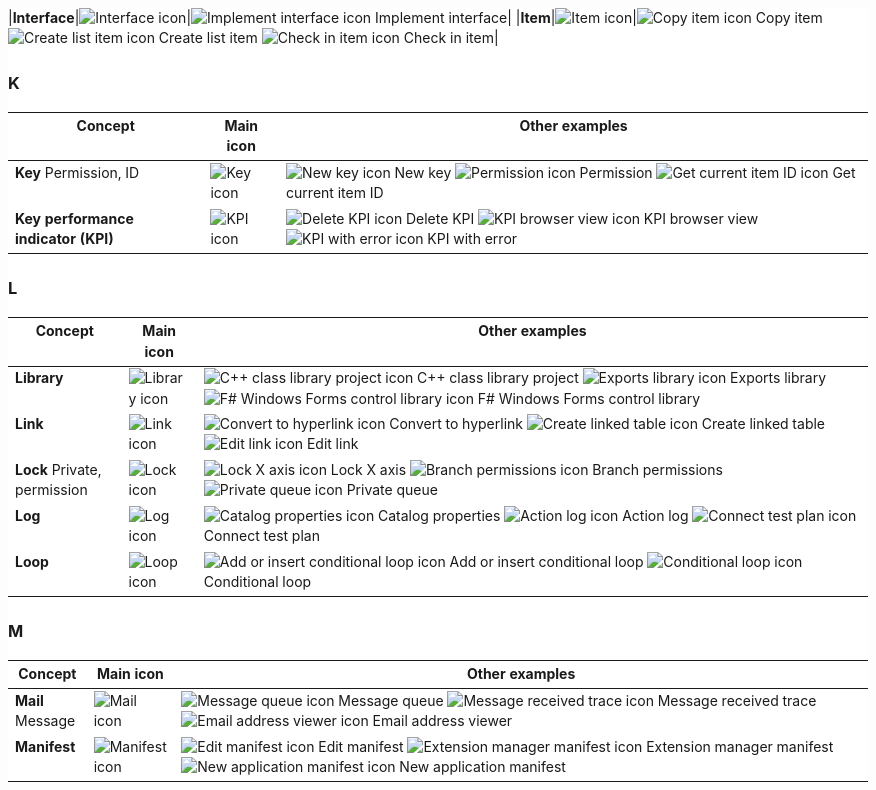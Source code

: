 |**Interface**|![Interface icon](../../extensibility/ux-guidelines/media/vld-c-interface.png "VLD_C_Interface")|![Implement interface icon](../../extensibility/ux-guidelines/media/vld-c-interface-implementinterface.png "VLD_C_Interface_ImplementInterface") Implement interface|
|**Item**|![Item icon](../../extensibility/ux-guidelines/media/vld-c-item.png "VLD_C_Item")|![Copy item icon](../../extensibility/ux-guidelines/media/vld-c-item-copyitem.png "VLD_C_Item_CopyItem") Copy item ![Create list item icon](../../extensibility/ux-guidelines/media/vld-c-item-createlistitem.png "VLD_C_Item_CreateListItem") Create list item ![Check in item icon](../../extensibility/ux-guidelines/media/vld-c-item-checkinitem.png "VLD_C_Item_CheckInItem") Check in item|

### <a name="BKMK_VLDConceptsK"></a> K

|Concept|Main icon|Other examples|
|-------------|---------------|--------------------|
|**Key** Permission, ID|![Key icon](../../extensibility/ux-guidelines/media/vld-c-key.png "VLD_C_Key")|![New key icon](../../extensibility/ux-guidelines/media/vld-c-key-newkey.png "VLD_C_Key_NewKey") New key ![Permission icon](../../extensibility/ux-guidelines/media/vld-c-key-permission.png "VLD_C_Key_Permission") Permission ![Get current item ID icon](../../extensibility/ux-guidelines/media/vld-c-key-getcurrentitemid.png "VLD_C_Key_GetCurrentItemID") Get current item ID|
|**Key performance indicator (KPI)**|![KPI icon](../../extensibility/ux-guidelines/media/vld-c-kpi.png "VLD_C_KPI")|![Delete KPI icon](../../extensibility/ux-guidelines/media/vld-c-kpi-deletekpi.png "VLD_C_KPI_DeleteKPI") Delete KPI ![KPI browser view icon](../../extensibility/ux-guidelines/media/vld-c-kpi-kpibrowserview.png "VLD_C_KPI_KPIBrowserView") KPI browser view ![KPI with error icon](../../extensibility/ux-guidelines/media/vld-c-kpi-kpiwitherror.png "VLD_C_KPI_KPIWithError") KPI with error|

### <a name="BKMK_VLDConceptsL"></a> L

|Concept|Main icon|Other examples|
|-------------|---------------|--------------------|
|**Library**|![Library icon](../../extensibility/ux-guidelines/media/vld-c-library.png "VLD_C_Library")|![C&#43;&#43; class library project icon](../../extensibility/ux-guidelines/media/vld-c-library-cppclasslibraryproject.png "VLD_C_Library_CPPClassLibraryProject") C++ class library project ![Exports library icon](../../extensibility/ux-guidelines/media/vld-c-library-exportslibrary.png "VLD_C_Library_ExportsLibrary") Exports library ![F&#35; Windows Forms control library icon](../../extensibility/ux-guidelines/media/vld-c-library-fswindowsformcontrollibrary.png "VLD_C_Library_FSWindowsFormControlLibrary") F# Windows Forms control library|
|**Link**|![Link icon](../../extensibility/ux-guidelines/media/vld-c-link.png "VLD_C_Link")|![Convert to hyperlink icon](../../extensibility/ux-guidelines/media/vld-c-link-converttohyperlink.png "VLD_C_Link_ConvertToHyperlink") Convert to hyperlink ![Create linked table icon](../../extensibility/ux-guidelines/media/vld-c-link-createlinkedtable.png "VLD_C_Link_CreateLinkedTable") Create linked table ![Edit link icon](../../extensibility/ux-guidelines/media/vld-c-link-editlink.png "VLD_C_Link_EditLink") Edit link|
|**Lock** Private, permission|![Lock icon](../../extensibility/ux-guidelines/media/vld-c-lock.png "VLD_C_Lock")|![Lock X axis icon](../../extensibility/ux-guidelines/media/vld-c-lock-lockxaxis.png "VLD_C_Lock_LockXAxis") Lock X axis ![Branch permissions icon](../../extensibility/ux-guidelines/media/vld-c-lock-branchpermissions.png "VLD_C_Lock_BranchPermissions") Branch permissions ![Private queue icon](../../extensibility/ux-guidelines/media/vld-c-lock-privatequeue.png "VLD_C_Lock_PrivateQueue") Private queue|
|**Log**|![Log icon](../../extensibility/ux-guidelines/media/vld-c-log.png "VLD_C_Log")|![Catalog properties icon](../../extensibility/ux-guidelines/media/vld-c-log-catalogproperties.png "VLD_C_Log_CatalogProperties") Catalog properties ![Action log icon](../../extensibility/ux-guidelines/media/vld-c-log-actionlog.png "VLD_C_Log_ActionLog") Action log ![Connect test plan icon](../../extensibility/ux-guidelines/media/vld-c-log-connecttestplan.png "VLD_C_Log_ConnectTestPlan") Connect test plan|
|**Loop**|![Loop icon](../../extensibility/ux-guidelines/media/vld-c-loop.png "VLD_C_Loop")|![Add or insert conditional loop icon](../../extensibility/ux-guidelines/media/vld-c-loop-addorinsertconditionalloop.png "VLD_C_Loop_AddOrInsertConditionalLoop") Add or insert conditional loop ![Conditional loop icon](../../extensibility/ux-guidelines/media/vld-c-loop-conditionalloop.png "VLD_C_Loop_ConditionalLoop") Conditional loop|

### <a name="BKMK_VLDConceptsM"></a> M

|Concept|Main icon|Other examples|
|-------------|---------------|--------------------|
|**Mail** Message|![Mail icon](../../extensibility/ux-guidelines/media/vld-c-mail.png "VLD_C_Mail")|![Message queue icon](../../extensibility/ux-guidelines/media/vld-c-mail-messagequeue.png "VLD_C_Mail_MessageQueue") Message queue ![Message received trace icon](../../extensibility/ux-guidelines/media/vld-c-mail-messagereceivedtrace.png "VLD_C_Mail_MessageReceivedTrace") Message received trace ![Email address viewer icon](../../extensibility/ux-guidelines/media/vld-c-mail-emailaddressviewer.png "VLD_C_Mail_EmailAddressViewer") Email address viewer|
|**Manifest**|![Manifest icon](../../extensibility/ux-guidelines/media/vld-c-manifest.png "VLD_C_Manifest")|![Edit manifest icon](../../extensibility/ux-guidelines/media/vld-c-manifest-editmanifest.png "VLD_C_Manifest_EditManifest") Edit manifest ![Extension manager manifest icon](../../extensibility/ux-guidelines/media/vld-c-manifest-extensionmanagermanifest.png "VLD_C_Manifest_ExtensionManagerManifest") Extension manager manifest ![New application manifest icon](../../extensibility/ux-guidelines/media/vld-c-manifest-newapplicationmanifest.png "VLD_C_Manifest_NewApplicationManifest") New application manifest|